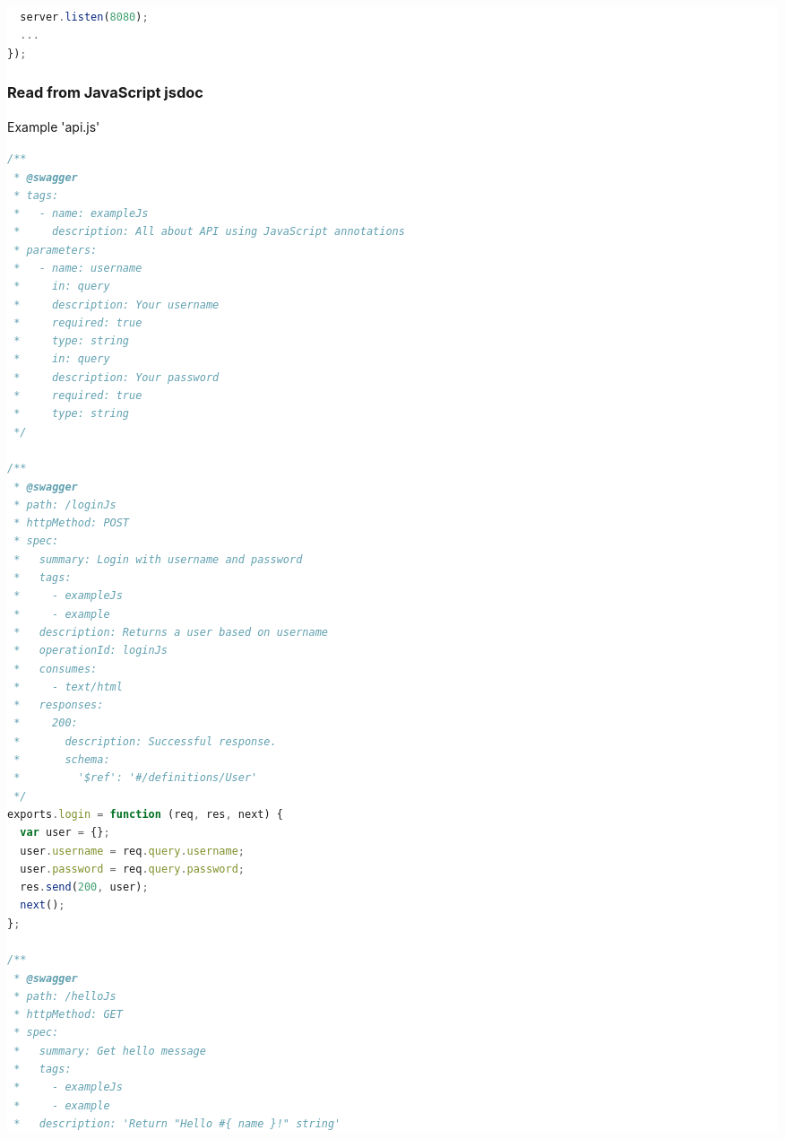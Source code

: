 ```js
  server.listen(8080);
  ...
});
```
[user-content-swagger-object]: https://github.com/swagger-api/swagger-spec/blob/master/versions/2.0.md#user-content-swagger-object
[info-v2.0]: https://github.com/swagger-api/swagger-spec/blob/master/versions/2.0.md#infoObject
[tags-v2.0]: https://github.com/swagger-api/swagger-spec/blob/master/versions/2.0.md#tagObject

### Read from JavaScript jsdoc

Example 'api.js'

```js
/**
 * @swagger
 * tags:
 *   - name: exampleJs
 *     description: All about API using JavaScript annotations
 * parameters:
 *   - name: username
 *     in: query
 *     description: Your username
 *     required: true
 *     type: string
 *     in: query
 *     description: Your password
 *     required: true
 *     type: string
 */

/**
 * @swagger
 * path: /loginJs
 * httpMethod: POST
 * spec:
 *   summary: Login with username and password
 *   tags:
 *     - exampleJs
 *     - example
 *   description: Returns a user based on username
 *   operationId: loginJs
 *   consumes: 
 *     - text/html
 *   responses:
 *     200:
 *       description: Successful response.
 *       schema:
 *         '$ref': '#/definitions/User'
 */
exports.login = function (req, res, next) {
  var user = {};
  user.username = req.query.username;
  user.password = req.query.password;
  res.send(200, user);
  next();
};

/**
 * @swagger
 * path: /helloJs
 * httpMethod: GET
 * spec:
 *   summary: Get hello message
 *   tags:
 *     - exampleJs
 *     - example
 *   description: 'Return "Hello #{ name }!" string'
```

[info]: https://github.com/wordnik/swagger-spec/blob/master/versions/1.2.md#513-info-object